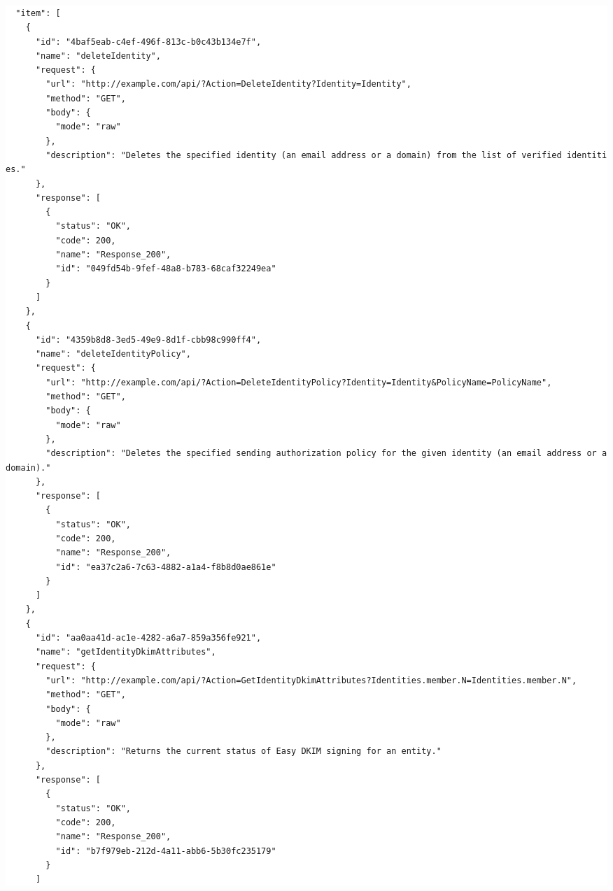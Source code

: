       "item": [
        {
          "id": "4baf5eab-c4ef-496f-813c-b0c43b134e7f",
          "name": "deleteIdentity",
          "request": {
            "url": "http://example.com/api/?Action=DeleteIdentity?Identity=Identity",
            "method": "GET",
            "body": {
              "mode": "raw"
            },
            "description": "Deletes the specified identity (an email address or a domain) from the list of verified identities."
          },
          "response": [
            {
              "status": "OK",
              "code": 200,
              "name": "Response_200",
              "id": "049fd54b-9fef-48a8-b783-68caf32249ea"
            }
          ]
        },
        {
          "id": "4359b8d8-3ed5-49e9-8d1f-cbb98c990ff4",
          "name": "deleteIdentityPolicy",
          "request": {
            "url": "http://example.com/api/?Action=DeleteIdentityPolicy?Identity=Identity&PolicyName=PolicyName",
            "method": "GET",
            "body": {
              "mode": "raw"
            },
            "description": "Deletes the specified sending authorization policy for the given identity (an email address or a domain)."
          },
          "response": [
            {
              "status": "OK",
              "code": 200,
              "name": "Response_200",
              "id": "ea37c2a6-7c63-4882-a1a4-f8b8d0ae861e"
            }
          ]
        },
        {
          "id": "aa0aa41d-ac1e-4282-a6a7-859a356fe921",
          "name": "getIdentityDkimAttributes",
          "request": {
            "url": "http://example.com/api/?Action=GetIdentityDkimAttributes?Identities.member.N=Identities.member.N",
            "method": "GET",
            "body": {
              "mode": "raw"
            },
            "description": "Returns the current status of Easy DKIM signing for an entity."
          },
          "response": [
            {
              "status": "OK",
              "code": 200,
              "name": "Response_200",
              "id": "b7f979eb-212d-4a11-abb6-5b30fc235179"
            }
          ]